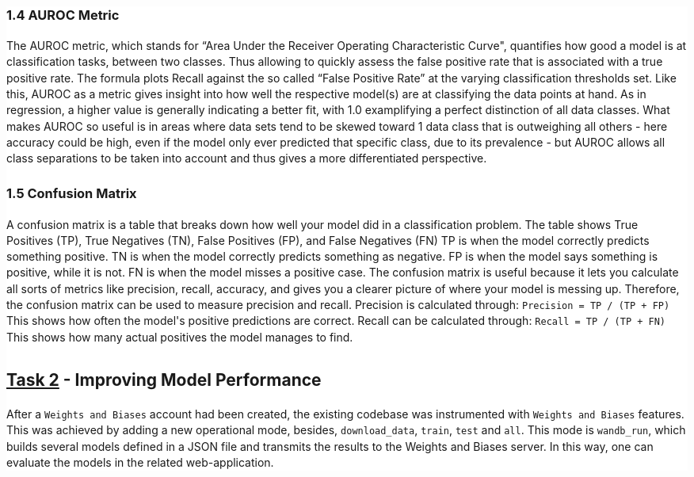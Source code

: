 

### 1.4 AUROC Metric
The AUROC metric, which stands for “Area Under the Receiver Operating Characteristic Curve", 
quantifies how good a model is at classification tasks, between two classes. Thus allowing to quickly assess the false
positive rate that is associated with a true positive rate. The formula plots Recall against the so called “False Positive Rate” 
at the varying classification thresholds set. Like this, AUROC as a metric gives insight into how well the respective model(s) 
are at classifying the data points at hand. As in regression, a higher value is generally indicating a better fit,
with 1.0 examplifying a perfect distinction of all data classes. What makes AUROC so useful is in areas where data sets tend
to be skewed toward 1 data class that is outweighing all others - here accuracy could be high, even if the model only ever 
predicted that specific class, due to its prevalence - but AUROC allows all class separations to be taken into account and 
thus gives a more differentiated perspective.

### 1.5 Confusion Matrix
A confusion matrix is a table that breaks down how well your model did in a classification problem. The table shows
True Positives (TP), True Negatives (TN), False Positives (FP), and False Negatives (FN)
TP is when the model correctly predicts something positive. TN is when the model correctly predicts something as negative. 
FP is when the model says something is positive, while it is not. FN is when the model misses a positive case. 
The confusion matrix is useful because it lets you calculate all sorts of metrics like precision, recall, accuracy,
and gives you a clearer picture of where your model is messing up. 
Therefore, the confusion matrix can be used to measure precision and recall.
Precision is calculated through: 
`Precision = TP / (TP + FP)`
This shows how often the model's positive predictions are correct.
Recall can be calculated through: 
`Recall = TP / (TP + FN)`
This shows how many actual positives the model manages to find.





## [Task 2](https://github.com/FLX-20/Data-Science-Toolkits-and-Architectures-group-1/issues/45) - Improving Model Performance

After a `Weights and Biases` account had been created, the existing codebase was instrumented with `Weights and Biases` features.  This was achieved by adding a new operational mode, besides, `download_data`, `train`, `test` and `all`. This mode is `wandb_run`, which builds several models defined in a JSON file and transmits the results to the Weights and Biases server. In this way, one can evaluate the models in the related web-application.
